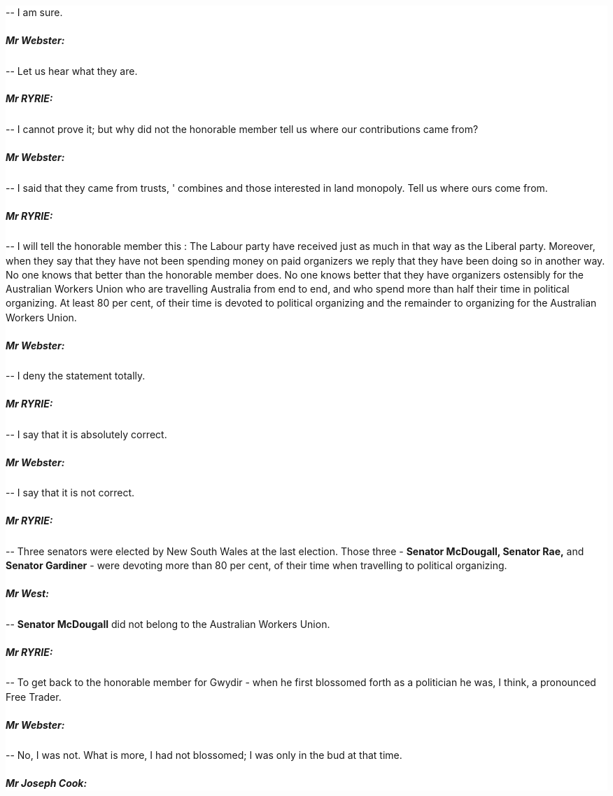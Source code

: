 -- I am sure. 

##### Mr Webster:

-- Let us hear what they are. 

##### Mr RYRIE:

-- I cannot prove it; but why did not the honorable member tell us where our contributions came from? 

##### Mr Webster:

-- I said that they came from trusts, ' combines and those interested in land monopoly. Tell us where ours come from. 

##### Mr RYRIE:

-- I will tell the honorable member this : The Labour party have received just as much in that way as the Liberal party. Moreover, when they say that they have not been spending money on paid organizers we reply that they have been doing so in another way. No one knows that better than the honorable member does. No one knows better that they have organizers ostensibly for the Australian Workers Union who are travelling Australia from end to end, and who spend more than half their time in political organizing. At least 80 per cent, of their time is devoted to political organizing and the remainder to organizing for the Australian Workers Union. 

##### Mr Webster:

-- I deny the statement totally. 

##### Mr RYRIE:

-- I say that it is absolutely correct. 

##### Mr Webster:

-- I say that it is not correct. 

##### Mr RYRIE:

-- Three senators were elected by New South Wales at the last election. Those three -  **Senator McDougall, Senator Rae,**  and  **Senator Gardiner**  - were devoting more than 80 per cent, of their time when travelling to political organizing. 

##### Mr West:

--  **Senator McDougall**  did not belong to the Australian Workers Union. 

##### Mr RYRIE:

-- To get back to the honorable member for Gwydir - when he first blossomed forth as a politician he was, I think, a pronounced Free Trader. 

##### Mr Webster:

-- No, I was not. What is more, I had not blossomed; I was only in the bud at that time. 

##### Mr Joseph Cook:
